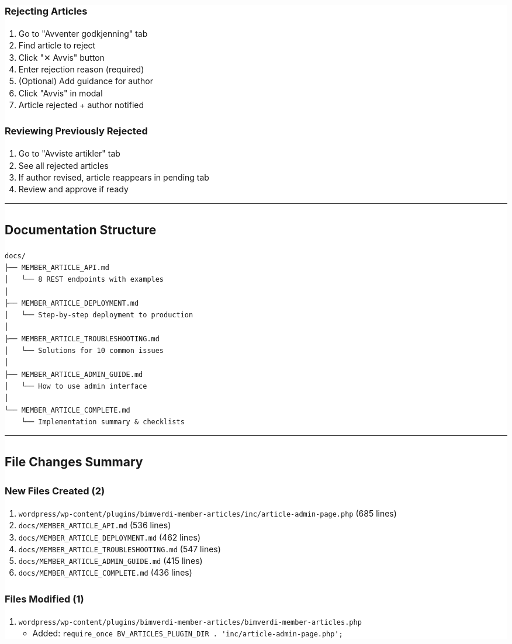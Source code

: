 ### Rejecting Articles
1. Go to "Avventer godkjenning" tab
2. Find article to reject
3. Click "✕ Avvis" button
4. Enter rejection reason (required)
5. (Optional) Add guidance for author
6. Click "Avvis" in modal
7. Article rejected + author notified

### Reviewing Previously Rejected
1. Go to "Avviste artikler" tab
2. See all rejected articles
3. If author revised, article reappears in pending tab
4. Review and approve if ready

---

## Documentation Structure

```
docs/
├── MEMBER_ARTICLE_API.md
│   └── 8 REST endpoints with examples
│
├── MEMBER_ARTICLE_DEPLOYMENT.md
│   └── Step-by-step deployment to production
│
├── MEMBER_ARTICLE_TROUBLESHOOTING.md
│   └── Solutions for 10 common issues
│
├── MEMBER_ARTICLE_ADMIN_GUIDE.md
│   └── How to use admin interface
│
└── MEMBER_ARTICLE_COMPLETE.md
    └── Implementation summary & checklists
```

---

## File Changes Summary

### New Files Created (2)
1. `wordpress/wp-content/plugins/bimverdi-member-articles/inc/article-admin-page.php` (685 lines)
2. `docs/MEMBER_ARTICLE_API.md` (536 lines)
3. `docs/MEMBER_ARTICLE_DEPLOYMENT.md` (462 lines)
4. `docs/MEMBER_ARTICLE_TROUBLESHOOTING.md` (547 lines)
5. `docs/MEMBER_ARTICLE_ADMIN_GUIDE.md` (415 lines)
6. `docs/MEMBER_ARTICLE_COMPLETE.md` (436 lines)

### Files Modified (1)
1. `wordpress/wp-content/plugins/bimverdi-member-articles/bimverdi-member-articles.php`
   - Added: `require_once BV_ARTICLES_PLUGIN_DIR . 'inc/article-admin-page.php';`
